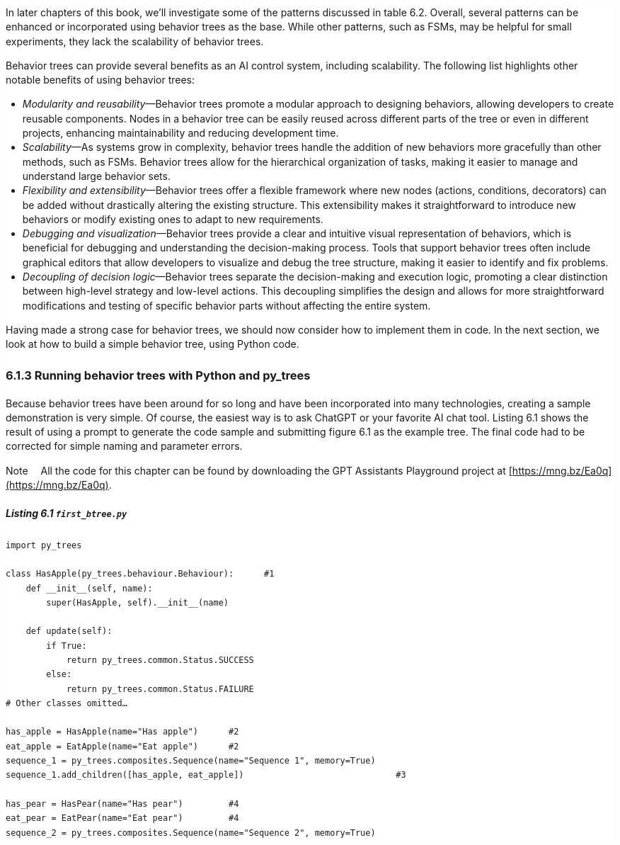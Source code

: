 In later chapters of this book, we’ll investigate some of the patterns discussed in table 6.2. Overall, several patterns can be enhanced or incorporated using behavior trees as the base. While other patterns, such as FSMs, may be helpful for small experiments, they lack the scalability of behavior trees.

Behavior trees can provide several benefits as an AI control system, including scalability. The following list highlights other notable benefits of using behavior trees:

- *Modularity and reusability*—Behavior trees promote a modular approach to designing behaviors, allowing developers to create reusable components. Nodes in a behavior tree can be easily reused across different parts of the tree or even in different projects, enhancing maintainability and reducing development time.
- *Scalability*—As systems grow in complexity, behavior trees handle the addition of new behaviors more gracefully than other methods, such as FSMs. Behavior trees allow for the hierarchical organization of tasks, making it easier to manage and understand large behavior sets.
- *Flexibility and extensibility*—Behavior trees offer a flexible framework where new nodes (actions, conditions, decorators) can be added without drastically altering the existing structure. This extensibility makes it straightforward to introduce new behaviors or modify existing ones to adapt to new requirements.
- *Debugging and visualization*—Behavior trees provide a clear and intuitive visual representation of behaviors, which is beneficial for debugging and understanding the decision-making process. Tools that support behavior trees often include graphical editors that allow developers to visualize and debug the tree structure, making it easier to identify and fix problems.
- *Decoupling of decision logic*—Behavior trees separate the decision-making and execution logic, promoting a clear distinction between high-level strategy and low-level actions. This decoupling simplifies the design and allows for more straightforward modifications and testing of specific behavior parts without affecting the entire system.

Having made a strong case for behavior trees, we should now consider how to implement them in code. In the next section, we look at how to build a simple behavior tree, using Python code.

### 6.1.3 Running behavior trees with Python and py\_trees

Because behavior trees have been around for so long and have been incorporated into many technologies, creating a sample demonstration is very simple. Of course, the easiest way is to ask ChatGPT or your favorite AI chat tool. Listing 6.1 shows the result of using a prompt to generate the code sample and submitting figure 6.1 as the example tree. The final code had to be corrected for simple naming and parameter errors.

Note  All the code for this chapter can be found by downloading the GPT Assistants Playground project at [https://mng.bz/Ea0q](https://mng.bz/Ea0q).

##### Listing 6.1 `first_btree.py`

```
import py_trees

class HasApple(py_trees.behaviour.Behaviour):      #1
    def __init__(self, name):
        super(HasApple, self).__init__(name)

    def update(self):        
        if True:  
            return py_trees.common.Status.SUCCESS
        else:
            return py_trees.common.Status.FAILURE
# Other classes omitted…

has_apple = HasApple(name="Has apple")      #2
eat_apple = EatApple(name="Eat apple")      #2
sequence_1 = py_trees.composites.Sequence(name="Sequence 1", memory=True)
sequence_1.add_children([has_apple, eat_apple])                              #3

has_pear = HasPear(name="Has pear")         #4
eat_pear = EatPear(name="Eat pear")         #4
sequence_2 = py_trees.composites.Sequence(name="Sequence 2", memory=True)
```